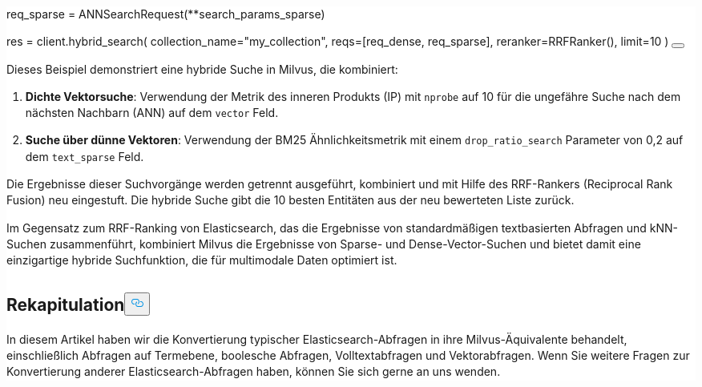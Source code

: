 req_sparse = ANNSearchRequest(\*\*search_params_sparse)

res = client.hybrid_search(
collection_name=<span class="hljs-string">&quot;my_collection&quot;</span>,
reqs=[req_dense, req_sparse],
reranker=RRFRanker(),
limit=<span class="hljs-number">10</span>
)
<button class="copy-code-btn"></button></code></pre>

<p>Dieses Beispiel demonstriert eine hybride Suche in Milvus, die kombiniert:</p>
<ol>
<li><p><strong>Dichte Vektorsuche</strong>: Verwendung der Metrik des inneren Produkts (IP) mit <code translate="no">nprobe</code> auf 10 für die ungefähre Suche nach dem nächsten Nachbarn (ANN) auf dem <code translate="no">vector</code> Feld.</p></li>
<li><p><strong>Suche über dünne Vektoren</strong>: Verwendung der BM25 Ähnlichkeitsmetrik mit einem <code translate="no">drop_ratio_search</code> Parameter von 0,2 auf dem <code translate="no">text_sparse</code> Feld.</p></li>
</ol>
<p>Die Ergebnisse dieser Suchvorgänge werden getrennt ausgeführt, kombiniert und mit Hilfe des RRF-Rankers (Reciprocal Rank Fusion) neu eingestuft. Die hybride Suche gibt die 10 besten Entitäten aus der neu bewerteten Liste zurück.</p>
<p>Im Gegensatz zum RRF-Ranking von Elasticsearch, das die Ergebnisse von standardmäßigen textbasierten Abfragen und kNN-Suchen zusammenführt, kombiniert Milvus die Ergebnisse von Sparse- und Dense-Vector-Suchen und bietet damit eine einzigartige hybride Suchfunktion, die für multimodale Daten optimiert ist.</p>
<h2 id="Recap" class="common-anchor-header">Rekapitulation<button data-href="#Recap" class="anchor-icon" translate="no">
      <svg translate="no"
        aria-hidden="true"
        focusable="false"
        height="20"
        version="1.1"
        viewBox="0 0 16 16"
        width="16"
      >
        <path
          fill="#0092E4"
          fill-rule="evenodd"
          d="M4 9h1v1H4c-1.5 0-3-1.69-3-3.5S2.55 3 4 3h4c1.45 0 3 1.69 3 3.5 0 1.41-.91 2.72-2 3.25V8.59c.58-.45 1-1.27 1-2.09C10 5.22 8.98 4 8 4H4c-.98 0-2 1.22-2 2.5S3 9 4 9zm9-3h-1v1h1c1 0 2 1.22 2 2.5S13.98 12 13 12H9c-.98 0-2-1.22-2-2.5 0-.83.42-1.64 1-2.09V6.25c-1.09.53-2 1.84-2 3.25C6 11.31 7.55 13 9 13h4c1.45 0 3-1.69 3-3.5S14.5 6 13 6z"
        ></path>
      </svg>
    </button></h2><p>In diesem Artikel haben wir die Konvertierung typischer Elasticsearch-Abfragen in ihre Milvus-Äquivalente behandelt, einschließlich Abfragen auf Termebene, boolesche Abfragen, Volltextabfragen und Vektorabfragen. Wenn Sie weitere Fragen zur Konvertierung anderer Elasticsearch-Abfragen haben, können Sie sich gerne an uns wenden.</p>

